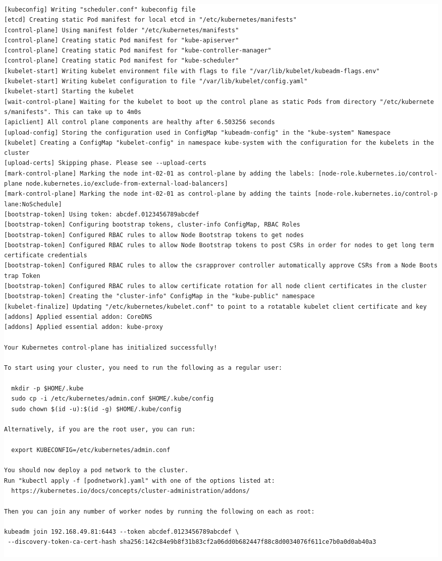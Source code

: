 ```console
[kubeconfig] Writing "scheduler.conf" kubeconfig file
[etcd] Creating static Pod manifest for local etcd in "/etc/kubernetes/manifests"
[control-plane] Using manifest folder "/etc/kubernetes/manifests"
[control-plane] Creating static Pod manifest for "kube-apiserver"
[control-plane] Creating static Pod manifest for "kube-controller-manager"
[control-plane] Creating static Pod manifest for "kube-scheduler"
[kubelet-start] Writing kubelet environment file with flags to file "/var/lib/kubelet/kubeadm-flags.env"
[kubelet-start] Writing kubelet configuration to file "/var/lib/kubelet/config.yaml"
[kubelet-start] Starting the kubelet
[wait-control-plane] Waiting for the kubelet to boot up the control plane as static Pods from directory "/etc/kubernetes/manifests". This can take up to 4m0s
[apiclient] All control plane components are healthy after 6.503256 seconds
[upload-config] Storing the configuration used in ConfigMap "kubeadm-config" in the "kube-system" Namespace
[kubelet] Creating a ConfigMap "kubelet-config" in namespace kube-system with the configuration for the kubelets in the cluster
[upload-certs] Skipping phase. Please see --upload-certs
[mark-control-plane] Marking the node int-02-01 as control-plane by adding the labels: [node-role.kubernetes.io/control-plane node.kubernetes.io/exclude-from-external-load-balancers]
[mark-control-plane] Marking the node int-02-01 as control-plane by adding the taints [node-role.kubernetes.io/control-plane:NoSchedule]
[bootstrap-token] Using token: abcdef.0123456789abcdef
[bootstrap-token] Configuring bootstrap tokens, cluster-info ConfigMap, RBAC Roles
[bootstrap-token] Configured RBAC rules to allow Node Bootstrap tokens to get nodes
[bootstrap-token] Configured RBAC rules to allow Node Bootstrap tokens to post CSRs in order for nodes to get long term certificate credentials
[bootstrap-token] Configured RBAC rules to allow the csrapprover controller automatically approve CSRs from a Node Bootstrap Token
[bootstrap-token] Configured RBAC rules to allow certificate rotation for all node client certificates in the cluster
[bootstrap-token] Creating the "cluster-info" ConfigMap in the "kube-public" namespace
[kubelet-finalize] Updating "/etc/kubernetes/kubelet.conf" to point to a rotatable kubelet client certificate and key
[addons] Applied essential addon: CoreDNS
[addons] Applied essential addon: kube-proxy

Your Kubernetes control-plane has initialized successfully!

To start using your cluster, you need to run the following as a regular user:

  mkdir -p $HOME/.kube
  sudo cp -i /etc/kubernetes/admin.conf $HOME/.kube/config
  sudo chown $(id -u):$(id -g) $HOME/.kube/config

Alternatively, if you are the root user, you can run:

  export KUBECONFIG=/etc/kubernetes/admin.conf

You should now deploy a pod network to the cluster.
Run "kubectl apply -f [podnetwork].yaml" with one of the options listed at:
  https://kubernetes.io/docs/concepts/cluster-administration/addons/

Then you can join any number of worker nodes by running the following on each as root:

kubeadm join 192.168.49.81:6443 --token abcdef.0123456789abcdef \
 --discovery-token-ca-cert-hash sha256:142c84e9b8f31b83cf2a06dd0b682447f88c8d0034076f611ce7b0a0d0ab40a3


```
